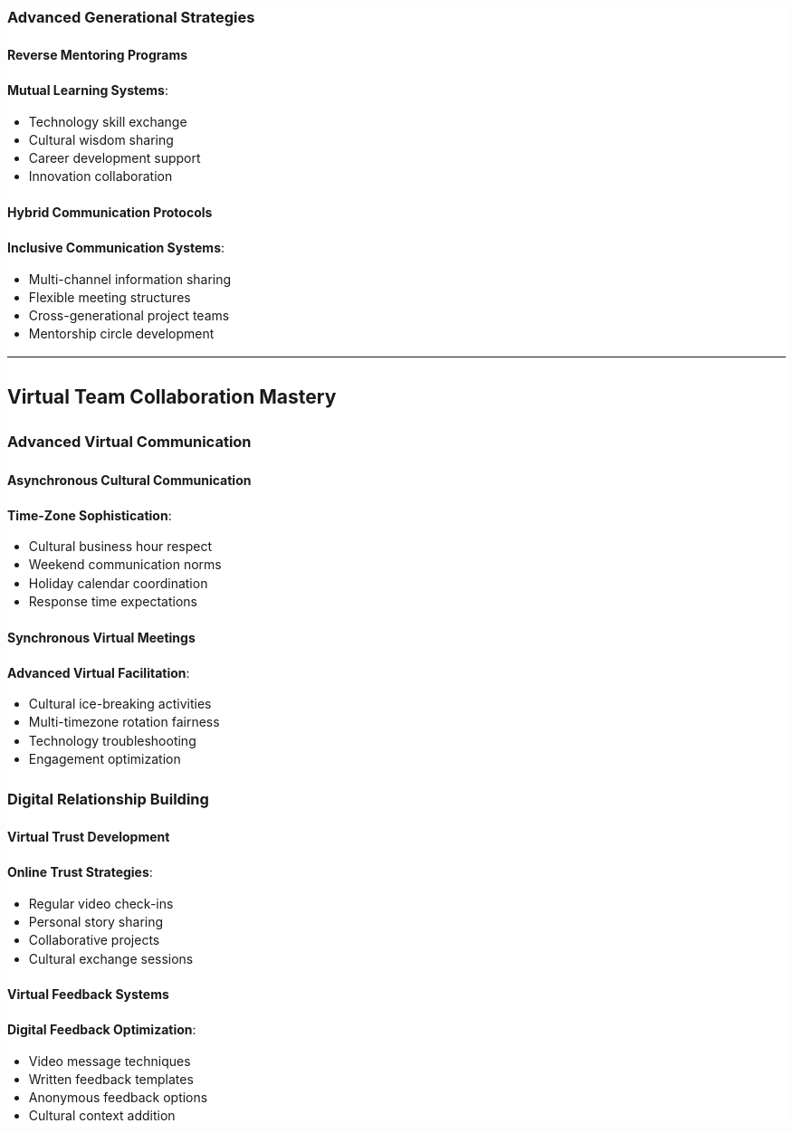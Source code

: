 ### Advanced Generational Strategies

#### Reverse Mentoring Programs
**Mutual Learning Systems**:
- Technology skill exchange
- Cultural wisdom sharing
- Career development support
- Innovation collaboration

#### Hybrid Communication Protocols
**Inclusive Communication Systems**:
- Multi-channel information sharing
- Flexible meeting structures
- Cross-generational project teams
- Mentorship circle development

---

## Virtual Team Collaboration Mastery

### Advanced Virtual Communication

#### Asynchronous Cultural Communication
**Time-Zone Sophistication**:
- Cultural business hour respect
- Weekend communication norms
- Holiday calendar coordination
- Response time expectations

#### Synchronous Virtual Meetings
**Advanced Virtual Facilitation**:
- Cultural ice-breaking activities
- Multi-timezone rotation fairness
- Technology troubleshooting
- Engagement optimization

### Digital Relationship Building

#### Virtual Trust Development
**Online Trust Strategies**:
- Regular video check-ins
- Personal story sharing
- Collaborative projects
- Cultural exchange sessions

#### Virtual Feedback Systems
**Digital Feedback Optimization**:
- Video message techniques
- Written feedback templates
- Anonymous feedback options
- Cultural context addition
